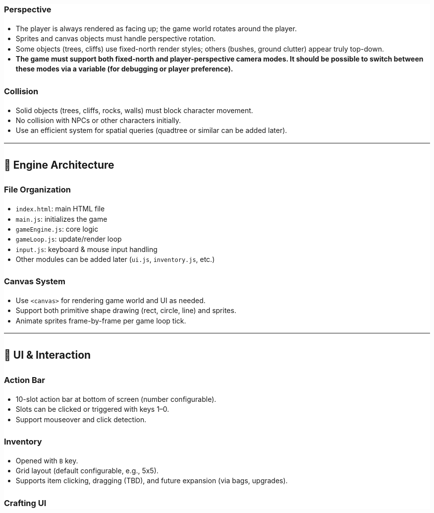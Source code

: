 ### Perspective

* The player is always rendered as facing up; the game world rotates around the player.
* Sprites and canvas objects must handle perspective rotation.
* Some objects (trees, cliffs) use fixed-north render styles; others (bushes, ground clutter) appear truly top-down.
* **The game must support both fixed-north and player-perspective camera modes. It should be possible to switch between these modes via a variable (for debugging or player preference).**

### Collision

* Solid objects (trees, cliffs, rocks, walls) must block character movement.
* No collision with NPCs or other characters initially.
* Use an efficient system for spatial queries (quadtree or similar can be added later).

---

## 🧠 Engine Architecture

### File Organization

* `index.html`: main HTML file
* `main.js`: initializes the game
* `gameEngine.js`: core logic
* `gameLoop.js`: update/render loop
* `input.js`: keyboard & mouse input handling
* Other modules can be added later (`ui.js`, `inventory.js`, etc.)

### Canvas System

* Use `<canvas>` for rendering game world and UI as needed.
* Support both primitive shape drawing (rect, circle, line) and sprites.
* Animate sprites frame-by-frame per game loop tick.

---

## 🧱 UI & Interaction

### Action Bar

* 10-slot action bar at bottom of screen (number configurable).
* Slots can be clicked or triggered with keys 1–0.
* Support mouseover and click detection.

### Inventory

* Opened with `B` key.
* Grid layout (default configurable, e.g., 5x5).
* Supports item clicking, dragging (TBD), and future expansion (via bags, upgrades).

### Crafting UI

